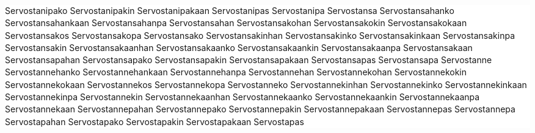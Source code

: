 Servostanipako
Servostanipakin
Servostanipakaan
Servostanipas
Servostanipa
Servostansa
Servostansahanko
Servostansahankaan
Servostansahanpa
Servostansahan
Servostansakohan
Servostansakokin
Servostansakokaan
Servostansakos
Servostansakopa
Servostansako
Servostansakinhan
Servostansakinko
Servostansakinkaan
Servostansakinpa
Servostansakin
Servostansakaanhan
Servostansakaanko
Servostansakaankin
Servostansakaanpa
Servostansakaan
Servostansapahan
Servostansapako
Servostansapakin
Servostansapakaan
Servostansapas
Servostansapa
Servostanne
Servostannehanko
Servostannehankaan
Servostannehanpa
Servostannehan
Servostannekohan
Servostannekokin
Servostannekokaan
Servostannekos
Servostannekopa
Servostanneko
Servostannekinhan
Servostannekinko
Servostannekinkaan
Servostannekinpa
Servostannekin
Servostannekaanhan
Servostannekaanko
Servostannekaankin
Servostannekaanpa
Servostannekaan
Servostannepahan
Servostannepako
Servostannepakin
Servostannepakaan
Servostannepas
Servostannepa
Servostapahan
Servostapako
Servostapakin
Servostapakaan
Servostapas